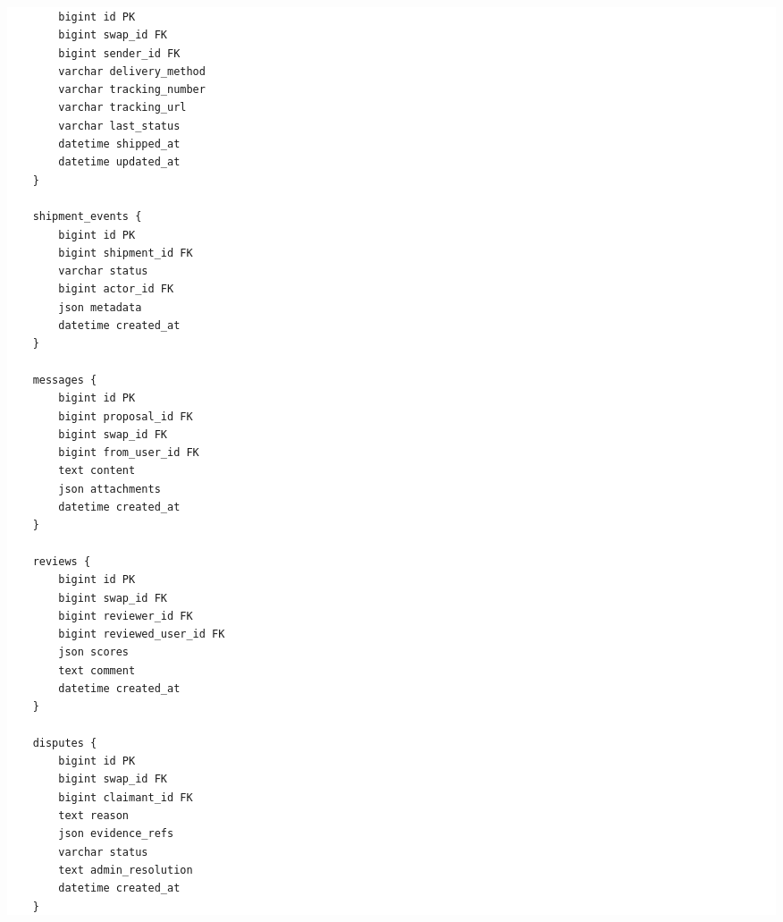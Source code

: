 ```mermaid
		bigint id PK
		bigint swap_id FK
		bigint sender_id FK
		varchar delivery_method
		varchar tracking_number
		varchar tracking_url
		varchar last_status
		datetime shipped_at
		datetime updated_at
	}

	shipment_events {
		bigint id PK
		bigint shipment_id FK
		varchar status
		bigint actor_id FK
		json metadata
		datetime created_at
	}

	messages {
		bigint id PK
		bigint proposal_id FK
		bigint swap_id FK
		bigint from_user_id FK
		text content
		json attachments
		datetime created_at
	}

	reviews {
		bigint id PK
		bigint swap_id FK
		bigint reviewer_id FK
		bigint reviewed_user_id FK
		json scores
		text comment
		datetime created_at
	}

	disputes {
		bigint id PK
		bigint swap_id FK
		bigint claimant_id FK
		text reason
		json evidence_refs
		varchar status
		text admin_resolution
		datetime created_at
	}
```
